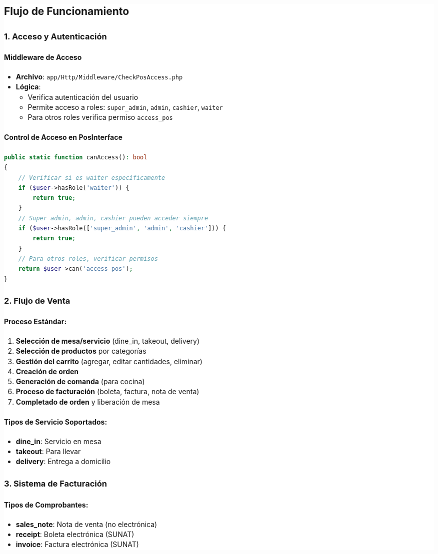 ## Flujo de Funcionamiento

### 1. Acceso y Autenticación

#### **Middleware de Acceso**
- **Archivo**: `app/Http/Middleware/CheckPosAccess.php`
- **Lógica**:
  - Verifica autenticación del usuario
  - Permite acceso a roles: `super_admin`, `admin`, `cashier`, `waiter`
  - Para otros roles verifica permiso `access_pos`

#### **Control de Acceso en PosInterface**
```php
public static function canAccess(): bool
{
    // Verificar si es waiter específicamente
    if ($user->hasRole('waiter')) {
        return true;
    }
    // Super admin, admin, cashier pueden acceder siempre
    if ($user->hasRole(['super_admin', 'admin', 'cashier'])) {
        return true;
    }
    // Para otros roles, verificar permisos
    return $user->can('access_pos');
}
```

### 2. Flujo de Venta

#### **Proceso Estándar**:
1. **Selección de mesa/servicio** (dine_in, takeout, delivery)
2. **Selección de productos** por categorías
3. **Gestión del carrito** (agregar, editar cantidades, eliminar)
4. **Creación de orden** 
5. **Generación de comanda** (para cocina)
6. **Proceso de facturación** (boleta, factura, nota de venta)
7. **Completado de orden** y liberación de mesa

#### **Tipos de Servicio Soportados**:
- **dine_in**: Servicio en mesa
- **takeout**: Para llevar  
- **delivery**: Entrega a domicilio

### 3. Sistema de Facturación

#### **Tipos de Comprobantes**:
- **sales_note**: Nota de venta (no electrónica)
- **receipt**: Boleta electrónica (SUNAT)
- **invoice**: Factura electrónica (SUNAT)
